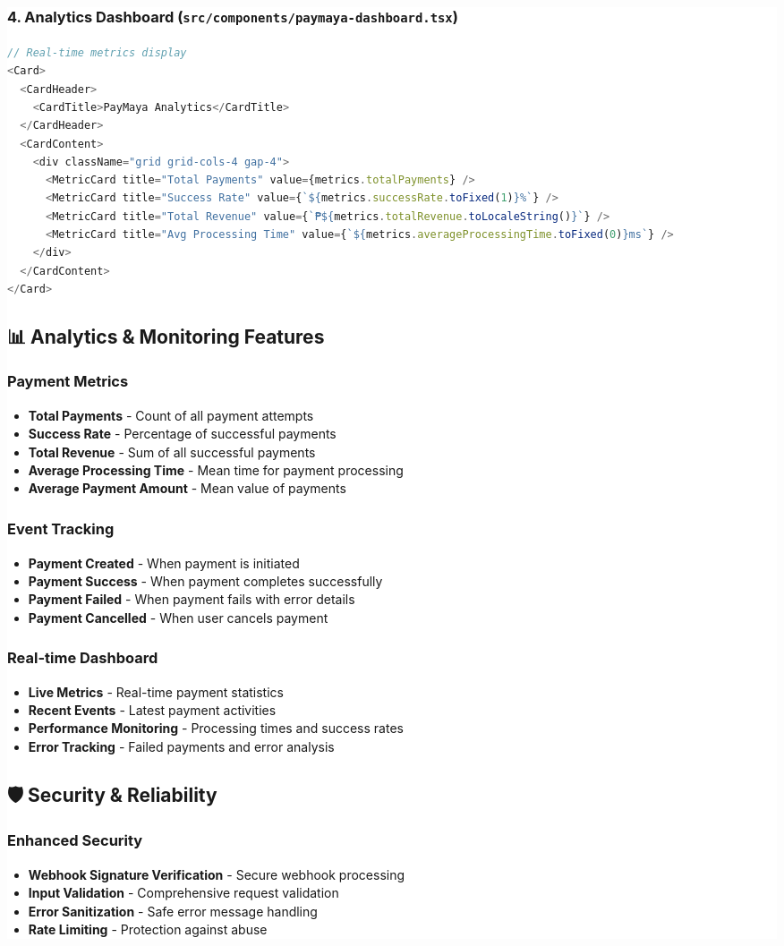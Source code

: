 ### **4. Analytics Dashboard (`src/components/paymaya-dashboard.tsx`)**
```typescript
// Real-time metrics display
<Card>
  <CardHeader>
    <CardTitle>PayMaya Analytics</CardTitle>
  </CardHeader>
  <CardContent>
    <div className="grid grid-cols-4 gap-4">
      <MetricCard title="Total Payments" value={metrics.totalPayments} />
      <MetricCard title="Success Rate" value={`${metrics.successRate.toFixed(1)}%`} />
      <MetricCard title="Total Revenue" value={`₱${metrics.totalRevenue.toLocaleString()}`} />
      <MetricCard title="Avg Processing Time" value={`${metrics.averageProcessingTime.toFixed(0)}ms`} />
    </div>
  </CardContent>
</Card>
```

## 📊 **Analytics & Monitoring Features**

### **Payment Metrics**
- **Total Payments** - Count of all payment attempts
- **Success Rate** - Percentage of successful payments
- **Total Revenue** - Sum of all successful payments
- **Average Processing Time** - Mean time for payment processing
- **Average Payment Amount** - Mean value of payments

### **Event Tracking**
- **Payment Created** - When payment is initiated
- **Payment Success** - When payment completes successfully
- **Payment Failed** - When payment fails with error details
- **Payment Cancelled** - When user cancels payment

### **Real-time Dashboard**
- **Live Metrics** - Real-time payment statistics
- **Recent Events** - Latest payment activities
- **Performance Monitoring** - Processing times and success rates
- **Error Tracking** - Failed payments and error analysis

## 🛡️ **Security & Reliability**

### **Enhanced Security**
- **Webhook Signature Verification** - Secure webhook processing
- **Input Validation** - Comprehensive request validation
- **Error Sanitization** - Safe error message handling
- **Rate Limiting** - Protection against abuse
